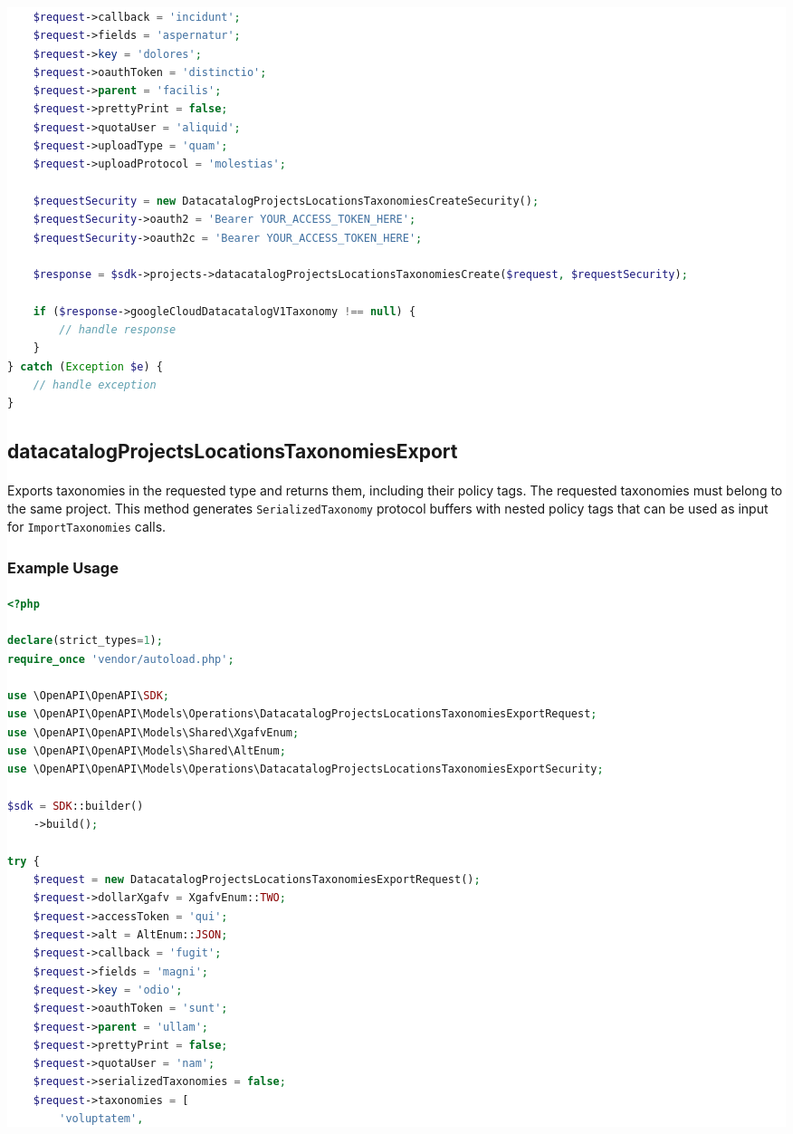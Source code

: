 ```php
    $request->callback = 'incidunt';
    $request->fields = 'aspernatur';
    $request->key = 'dolores';
    $request->oauthToken = 'distinctio';
    $request->parent = 'facilis';
    $request->prettyPrint = false;
    $request->quotaUser = 'aliquid';
    $request->uploadType = 'quam';
    $request->uploadProtocol = 'molestias';

    $requestSecurity = new DatacatalogProjectsLocationsTaxonomiesCreateSecurity();
    $requestSecurity->oauth2 = 'Bearer YOUR_ACCESS_TOKEN_HERE';
    $requestSecurity->oauth2c = 'Bearer YOUR_ACCESS_TOKEN_HERE';

    $response = $sdk->projects->datacatalogProjectsLocationsTaxonomiesCreate($request, $requestSecurity);

    if ($response->googleCloudDatacatalogV1Taxonomy !== null) {
        // handle response
    }
} catch (Exception $e) {
    // handle exception
}
```

## datacatalogProjectsLocationsTaxonomiesExport

Exports taxonomies in the requested type and returns them, including their policy tags. The requested taxonomies must belong to the same project. This method generates `SerializedTaxonomy` protocol buffers with nested policy tags that can be used as input for `ImportTaxonomies` calls.

### Example Usage

```php
<?php

declare(strict_types=1);
require_once 'vendor/autoload.php';

use \OpenAPI\OpenAPI\SDK;
use \OpenAPI\OpenAPI\Models\Operations\DatacatalogProjectsLocationsTaxonomiesExportRequest;
use \OpenAPI\OpenAPI\Models\Shared\XgafvEnum;
use \OpenAPI\OpenAPI\Models\Shared\AltEnum;
use \OpenAPI\OpenAPI\Models\Operations\DatacatalogProjectsLocationsTaxonomiesExportSecurity;

$sdk = SDK::builder()
    ->build();

try {
    $request = new DatacatalogProjectsLocationsTaxonomiesExportRequest();
    $request->dollarXgafv = XgafvEnum::TWO;
    $request->accessToken = 'qui';
    $request->alt = AltEnum::JSON;
    $request->callback = 'fugit';
    $request->fields = 'magni';
    $request->key = 'odio';
    $request->oauthToken = 'sunt';
    $request->parent = 'ullam';
    $request->prettyPrint = false;
    $request->quotaUser = 'nam';
    $request->serializedTaxonomies = false;
    $request->taxonomies = [
        'voluptatem',
```